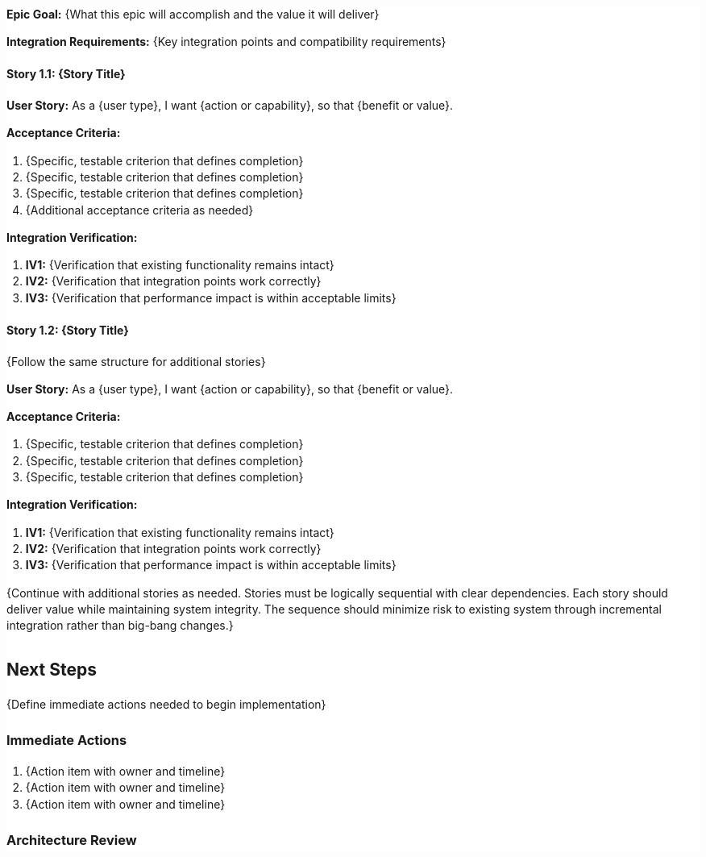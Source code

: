 **Epic Goal:** {What this epic will accomplish and the value it will deliver}

**Integration Requirements:** {Key integration points and compatibility requirements}

#### Story 1.1: {Story Title}

**User Story:**
As a {user type},
I want {action or capability},
so that {benefit or value}.

**Acceptance Criteria:**
1. {Specific, testable criterion that defines completion}
2. {Specific, testable criterion that defines completion}
3. {Specific, testable criterion that defines completion}
4. {Additional acceptance criteria as needed}

**Integration Verification:**
1. **IV1:** {Verification that existing functionality remains intact}
2. **IV2:** {Verification that integration points work correctly}
3. **IV3:** {Verification that performance impact is within acceptable limits}

#### Story 1.2: {Story Title}

{Follow the same structure for additional stories}

**User Story:**
As a {user type},
I want {action or capability},
so that {benefit or value}.

**Acceptance Criteria:**
1. {Specific, testable criterion that defines completion}
2. {Specific, testable criterion that defines completion}
3. {Specific, testable criterion that defines completion}

**Integration Verification:**
1. **IV1:** {Verification that existing functionality remains intact}
2. **IV2:** {Verification that integration points work correctly}
3. **IV3:** {Verification that performance impact is within acceptable limits}

{Continue with additional stories as needed. Stories must be logically sequential with clear dependencies. Each story should deliver value while maintaining system integrity. The sequence should minimize risk to existing system through incremental integration rather than big-bang changes.}

## Next Steps

{Define immediate actions needed to begin implementation}

### Immediate Actions

1. {Action item with owner and timeline}
2. {Action item with owner and timeline}
3. {Action item with owner and timeline}

### Architecture Review
